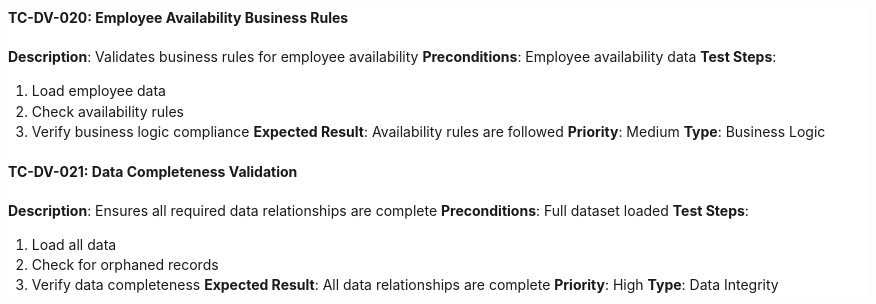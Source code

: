 #### TC-DV-020: Employee Availability Business Rules
**Description**: Validates business rules for employee availability
**Preconditions**: Employee availability data
**Test Steps**:
1. Load employee data
2. Check availability rules
3. Verify business logic compliance
**Expected Result**: Availability rules are followed
**Priority**: Medium
**Type**: Business Logic

#### TC-DV-021: Data Completeness Validation
**Description**: Ensures all required data relationships are complete
**Preconditions**: Full dataset loaded
**Test Steps**:
1. Load all data
2. Check for orphaned records
3. Verify data completeness
**Expected Result**: All data relationships are complete
**Priority**: High
**Type**: Data Integrity
